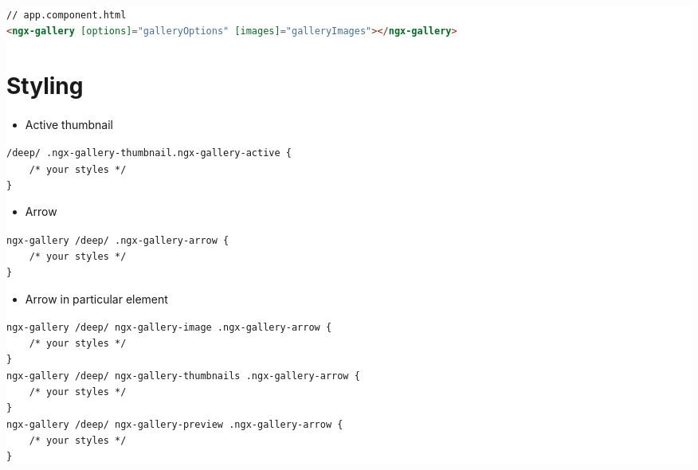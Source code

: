 ````html
// app.component.html
<ngx-gallery [options]="galleryOptions" [images]="galleryImages"></ngx-gallery>
````

# Styling
- Active thumbnail
```
/deep/ .ngx-gallery-thumbnail.ngx-gallery-active {  
    /* your styles */
}
```

- Arrow
```
ngx-gallery /deep/ .ngx-gallery-arrow {
    /* your styles */
}
```

- Arrow in particular element
```
ngx-gallery /deep/ ngx-gallery-image .ngx-gallery-arrow {
    /* your styles */
}
ngx-gallery /deep/ ngx-gallery-thumbnails .ngx-gallery-arrow {
    /* your styles */
}
ngx-gallery /deep/ ngx-gallery-preview .ngx-gallery-arrow {
    /* your styles */
}
```

